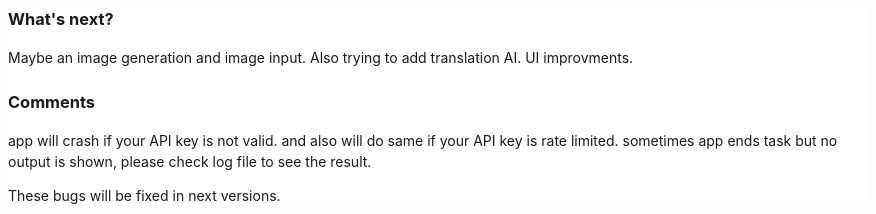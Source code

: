 

### What's next?

Maybe an image generation and image input. Also trying to add translation AI. UI improvments.


### Comments

app will crash if your API key is not valid. and also will do same if your API key is rate limited.
sometimes app ends task but no output is shown, please check log file to see the result.

These bugs will be fixed in next versions.

